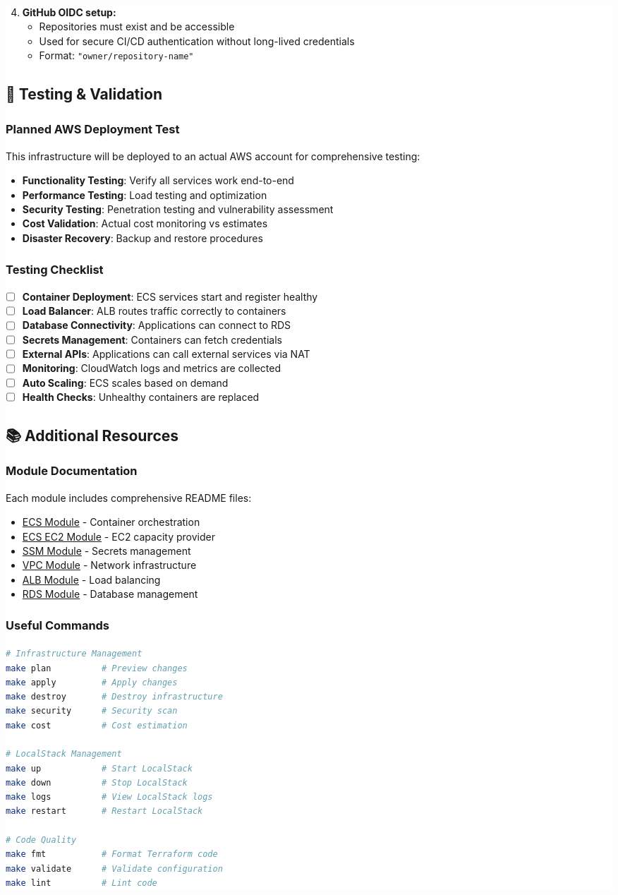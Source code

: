 4. **GitHub OIDC setup:**
   - Repositories must exist and be accessible
   - Used for secure CI/CD authentication without long-lived credentials
   - Format: `"owner/repository-name"`

## 🧪 Testing & Validation

### **Planned AWS Deployment Test**
This infrastructure will be deployed to an actual AWS account for comprehensive testing:

- **Functionality Testing**: Verify all services work end-to-end
- **Performance Testing**: Load testing and optimization
- **Security Testing**: Penetration testing and vulnerability assessment
- **Cost Validation**: Actual cost monitoring vs estimates
- **Disaster Recovery**: Backup and restore procedures

### **Testing Checklist**
- [ ] **Container Deployment**: ECS services start and register healthy
- [ ] **Load Balancer**: ALB routes traffic correctly to containers
- [ ] **Database Connectivity**: Applications can connect to RDS
- [ ] **Secrets Management**: Containers can fetch credentials
- [ ] **External APIs**: Applications can call external services via NAT
- [ ] **Monitoring**: CloudWatch logs and metrics are collected
- [ ] **Auto Scaling**: ECS scales based on demand
- [ ] **Health Checks**: Unhealthy containers are replaced

## 📚 Additional Resources

### **Module Documentation**
Each module includes comprehensive README files:
- [ECS Module](modules/ecs/README.md) - Container orchestration
- [ECS EC2 Module](modules/ecs_ec2/README.md) - EC2 capacity provider
- [SSM Module](modules/ssm/README.md) - Secrets management
- [VPC Module](modules/vpc/README.md) - Network infrastructure
- [ALB Module](modules/alb/README.md) - Load balancing
- [RDS Module](modules/rds/README.md) - Database management

### **Useful Commands**
```bash
# Infrastructure Management
make plan          # Preview changes
make apply         # Apply changes
make destroy       # Destroy infrastructure
make security      # Security scan
make cost          # Cost estimation

# LocalStack Management
make up            # Start LocalStack
make down          # Stop LocalStack
make logs          # View LocalStack logs
make restart       # Restart LocalStack

# Code Quality
make fmt           # Format Terraform code
make validate      # Validate configuration
make lint          # Lint code
```
